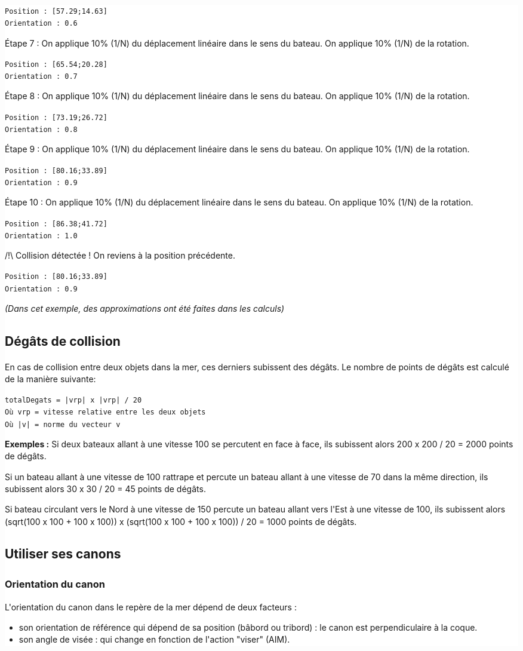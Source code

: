     Position : [57.29;14.63]
    Orientation : 0.6

Étape 7 :
On applique 10% (1/N) du déplacement linéaire dans le sens du bateau.
On applique 10% (1/N) de la rotation.

    Position : [65.54;20.28]
    Orientation : 0.7

Étape 8 :
On applique 10% (1/N) du déplacement linéaire dans le sens du bateau.
On applique 10% (1/N) de la rotation.

    Position : [73.19;26.72]
    Orientation : 0.8

Étape 9 :
On applique 10% (1/N) du déplacement linéaire dans le sens du bateau.
On applique 10% (1/N) de la rotation.

    Position : [80.16;33.89]
    Orientation : 0.9

Étape 10 :
On applique 10% (1/N) du déplacement linéaire dans le sens du bateau.
On applique 10% (1/N) de la rotation.

    Position : [86.38;41.72]
    Orientation : 1.0
/!\ Collision détectée ! On reviens à la position précédente.

    Position : [80.16;33.89]
    Orientation : 0.9

*(Dans cet exemple, des approximations ont été faites dans les calculs)*

## Dégâts de collision

En cas de collision entre deux objets dans la mer, ces derniers subissent des dégâts.
Le nombre de points de dégâts est calculé de la manière suivante:

    totalDegats = |vrp| x |vrp| / 20
    Où vrp = vitesse relative entre les deux objets
    Où |v| = norme du vecteur v

**Exemples :**
Si deux bateaux allant à une vitesse 100 se percutent en face à face, ils subissent alors 200 x 200 / 20 = 2000 points de dégâts.

Si un bateau allant à une vitesse de 100 rattrape et percute un bateau allant à une vitesse de 70 dans la même direction, ils subissent alors 30 x 30 / 20 = 45 points de dégâts.

Si bateau circulant vers le Nord à une vitesse de 150 percute un bateau allant vers l'Est à une vitesse de 100, ils subissent alors (sqrt(100 x 100 + 100 x 100)) x (sqrt(100 x 100 + 100 x 100)) / 20 = 1000 points de dégâts.

## Utiliser ses canons
### Orientation du canon
L'orientation du canon dans le repère de la mer dépend de deux facteurs :
 - son orientation de référence qui dépend de sa position (bâbord ou tribord) : le canon est perpendiculaire à la coque.
 - son angle de visée : qui change en fonction de l'action "viser" (AIM).
